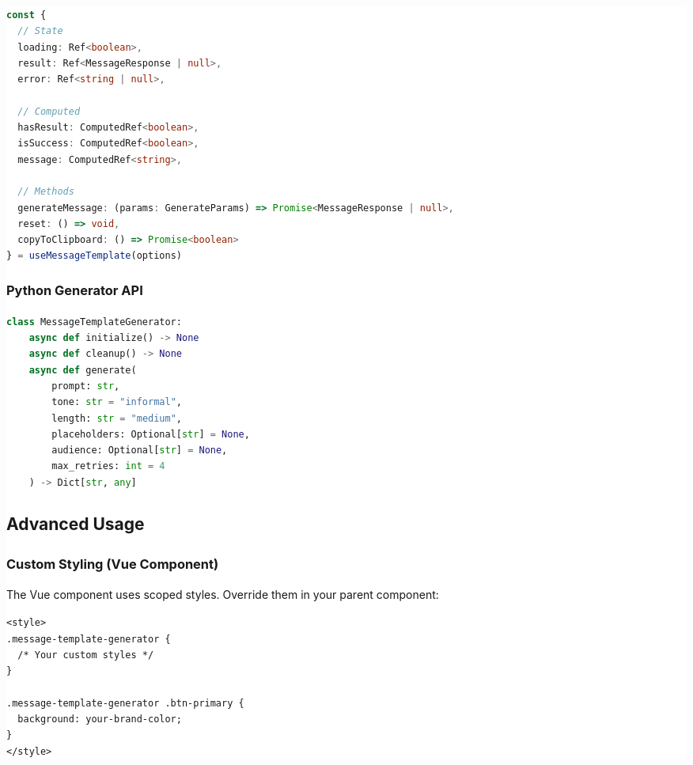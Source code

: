 ```typescript
const {
  // State
  loading: Ref<boolean>,
  result: Ref<MessageResponse | null>,
  error: Ref<string | null>,
  
  // Computed
  hasResult: ComputedRef<boolean>,
  isSuccess: ComputedRef<boolean>,
  message: ComputedRef<string>,
  
  // Methods
  generateMessage: (params: GenerateParams) => Promise<MessageResponse | null>,
  reset: () => void,
  copyToClipboard: () => Promise<boolean>
} = useMessageTemplate(options)
```

### Python Generator API

```python
class MessageTemplateGenerator:
    async def initialize() -> None
    async def cleanup() -> None
    async def generate(
        prompt: str,
        tone: str = "informal",
        length: str = "medium",
        placeholders: Optional[str] = None,
        audience: Optional[str] = None,
        max_retries: int = 4
    ) -> Dict[str, any]
```

## Advanced Usage

### Custom Styling (Vue Component)

The Vue component uses scoped styles. Override them in your parent component:

```vue
<style>
.message-template-generator {
  /* Your custom styles */
}

.message-template-generator .btn-primary {
  background: your-brand-color;
}
</style>
```
